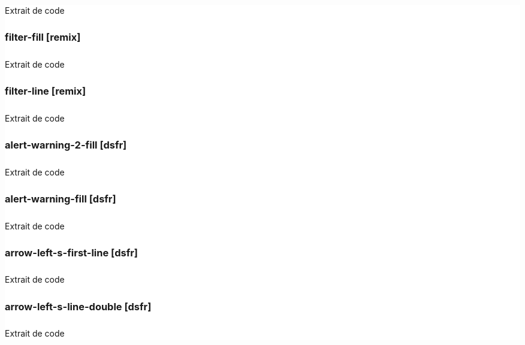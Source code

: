 ###
Extrait de code


<span class="fr-icon-eye-off-line" aria-hidden="true"></span>


### filter-fill [remix]


###
Extrait de code


<span class="fr-icon-filter-fill" aria-hidden="true"></span>


### filter-line [remix]


###
Extrait de code


<span class="fr-icon-filter-line" aria-hidden="true"></span>


### alert-warning-2-fill [dsfr]


###
Extrait de code


<span class="fr-icon-alert-warning-2-fill" aria-hidden="true"></span>


### alert-warning-fill [dsfr]


###
Extrait de code


<span class="fr-icon-alert-warning-fill" aria-hidden="true"></span>


### arrow-left-s-first-line [dsfr]


###
Extrait de code


<span class="fr-icon-arrow-left-s-first-line" aria-hidden="true"></span>


### arrow-left-s-line-double [dsfr]


###
Extrait de code

